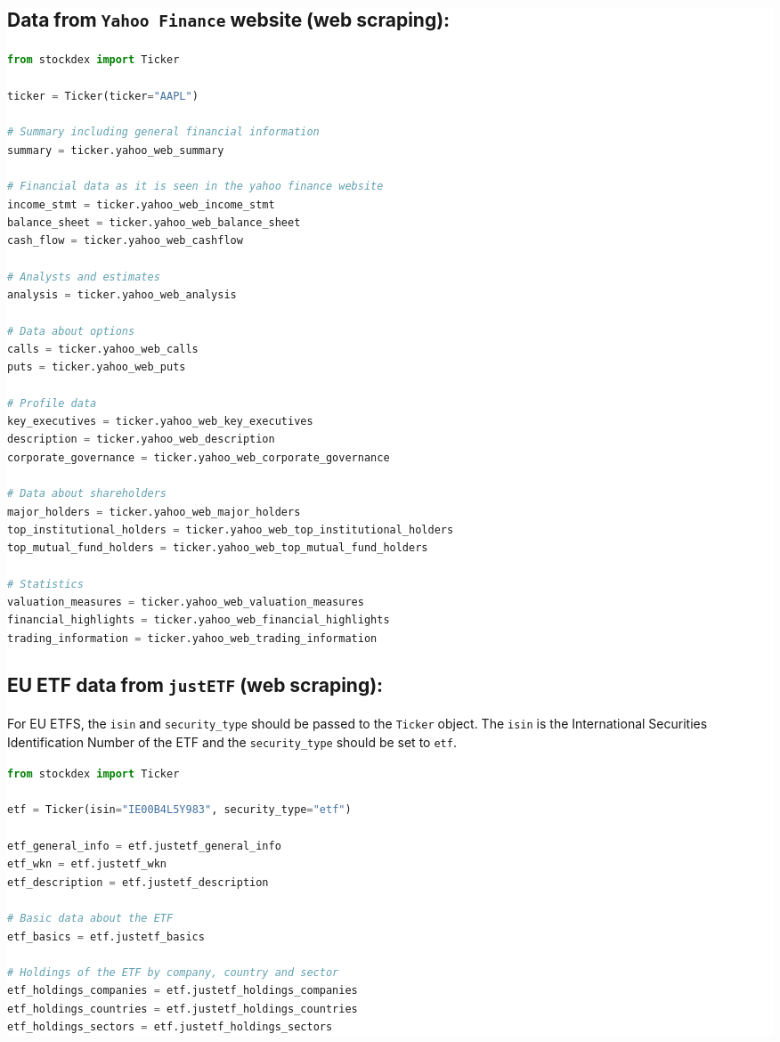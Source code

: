 </p>

## Data from `Yahoo Finance` website (web scraping):
```python
from stockdex import Ticker

ticker = Ticker(ticker="AAPL")

# Summary including general financial information
summary = ticker.yahoo_web_summary

# Financial data as it is seen in the yahoo finance website
income_stmt = ticker.yahoo_web_income_stmt
balance_sheet = ticker.yahoo_web_balance_sheet
cash_flow = ticker.yahoo_web_cashflow

# Analysts and estimates
analysis = ticker.yahoo_web_analysis

# Data about options
calls = ticker.yahoo_web_calls
puts = ticker.yahoo_web_puts

# Profile data 
key_executives = ticker.yahoo_web_key_executives
description = ticker.yahoo_web_description
corporate_governance = ticker.yahoo_web_corporate_governance

# Data about shareholders
major_holders = ticker.yahoo_web_major_holders
top_institutional_holders = ticker.yahoo_web_top_institutional_holders
top_mutual_fund_holders = ticker.yahoo_web_top_mutual_fund_holders

# Statistics
valuation_measures = ticker.yahoo_web_valuation_measures
financial_highlights = ticker.yahoo_web_financial_highlights
trading_information = ticker.yahoo_web_trading_information
```



## EU ETF data from `justETF` (web scraping):

For EU ETFS, the `isin` and `security_type` should be passed to the `Ticker` object. The `isin` is the International Securities Identification Number of the ETF and the `security_type` should be set to `etf`.

```python
from stockdex import Ticker

etf = Ticker(isin="IE00B4L5Y983", security_type="etf")

etf_general_info = etf.justetf_general_info
etf_wkn = etf.justetf_wkn
etf_description = etf.justetf_description

# Basic data about the ETF
etf_basics = etf.justetf_basics

# Holdings of the ETF by company, country and sector
etf_holdings_companies = etf.justetf_holdings_companies
etf_holdings_countries = etf.justetf_holdings_countries
etf_holdings_sectors = etf.justetf_holdings_sectors
```
